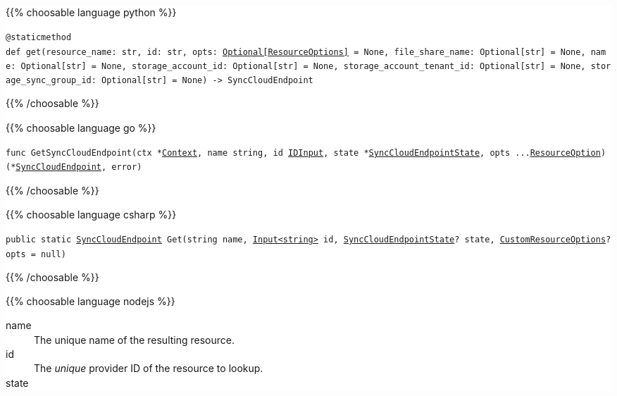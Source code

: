 {{% choosable language python %}}
<div class="highlight"><pre class="chroma"><code class="language-python" data-lang="python"><span class=nd>@staticmethod</span>
<span class="k">def </span><span class="nf">get</span><span class="p">(</span><span class="nx">resource_name</span><span class="p">:</span> <span class="nx">str</span><span class="p">, </span><span class="nx">id</span><span class="p">:</span> <span class="nx">str</span><span class="p">, </span><span class="nx">opts</span><span class="p">:</span> <span class="nx"><a href="/docs/reference/pkg/python/pulumi/#pulumi.ResourceOptions">Optional[ResourceOptions]</a></span> = None<span class="p">, </span><span class="nx">file_share_name</span><span class="p">:</span> <span class="nx">Optional[str]</span> = None<span class="p">, </span><span class="nx">name</span><span class="p">:</span> <span class="nx">Optional[str]</span> = None<span class="p">, </span><span class="nx">storage_account_id</span><span class="p">:</span> <span class="nx">Optional[str]</span> = None<span class="p">, </span><span class="nx">storage_account_tenant_id</span><span class="p">:</span> <span class="nx">Optional[str]</span> = None<span class="p">, </span><span class="nx">storage_sync_group_id</span><span class="p">:</span> <span class="nx">Optional[str]</span> = None<span class="p">) -&gt;</span> SyncCloudEndpoint</code></pre></div>
{{% /choosable %}}

{{% choosable language go %}}
<div class="highlight"><pre class="chroma"><code class="language-go" data-lang="go"><span class="k">func </span>GetSyncCloudEndpoint<span class="p">(</span><span class="nx">ctx</span><span class="p"> *</span><span class="nx"><a href="https://pkg.go.dev/github.com/pulumi/pulumi/sdk/v3/go/pulumi?tab=doc#Context">Context</a></span><span class="p">, </span><span class="nx">name</span><span class="p"> </span><span class="nx">string</span><span class="p">, </span><span class="nx">id</span><span class="p"> </span><span class="nx"><a href="https://pkg.go.dev/github.com/pulumi/pulumi/sdk/v3/go/pulumi?tab=doc#IDInput">IDInput</a></span><span class="p">, </span><span class="nx">state</span><span class="p"> *</span><span class="nx"><a href="https://pkg.go.dev/github.com/pulumi/pulumi-azure/sdk/v3/go/azure/storage?tab=doc#SyncCloudEndpointState">SyncCloudEndpointState</a></span><span class="p">, </span><span class="nx">opts</span><span class="p"> ...</span><span class="nx"><a href="https://pkg.go.dev/github.com/pulumi/pulumi/sdk/v3/go/pulumi?tab=doc#ResourceOption">ResourceOption</a></span><span class="p">) (*<span class="nx"><a href="https://pkg.go.dev/github.com/pulumi/pulumi-azure/sdk/v3/go/azure/storage?tab=doc#SyncCloudEndpoint">SyncCloudEndpoint</a></span>, error)</span></code></pre></div>
{{% /choosable %}}

{{% choosable language csharp %}}
<div class="highlight"><pre class="chroma"><code class="language-csharp" data-lang="csharp"><span class="k">public static </span><span class="nx"><a href="/docs/reference/pkg/dotnet/Pulumi.Azure/Pulumi.Azure.Storage.SyncCloudEndpoint.html">SyncCloudEndpoint</a></span><span class="nf"> Get</span><span class="p">(</span><span class="nx">string</span><span class="p"> </span><span class="nx">name<span class="p">, </span><span class="nx"><a href="/docs/reference/pkg/dotnet/Pulumi/Pulumi.Input-1.html">Input&lt;string&gt;</a></span><span class="p"> </span><span class="nx">id<span class="p">, </span><span class="nx"><a href="/docs/reference/pkg/dotnet/Pulumi.Azure/Pulumi.Azure.Storage.SyncCloudEndpointState.html">SyncCloudEndpointState</a></span><span class="p">? </span><span class="nx">state<span class="p">, </span><span class="nx"><a href="/docs/reference/pkg/dotnet/Pulumi/Pulumi.CustomResourceOptions.html">CustomResourceOptions</a></span><span class="p">? </span><span class="nx">opts = null<span class="p">)</span></code></pre></div>
{{% /choosable %}}

{{% choosable language nodejs %}}

<dl class="resources-properties">
    <dt class="property-required" title="Required">
        <span>name</span>
        <span class="property-indicator"></span>
    </dt>
    <dd>The unique name of the resulting resource.</dd>
    <dt class="property-required" title="Required">
        <span>id</span>
        <span class="property-indicator"></span>
    </dt>
    <dd>The <em>unique</em> provider ID of the resource to lookup.</dd>
    <dt class="property-optional" title="Optional">
        <span>state</span>
        <span class="property-indicator"></span>